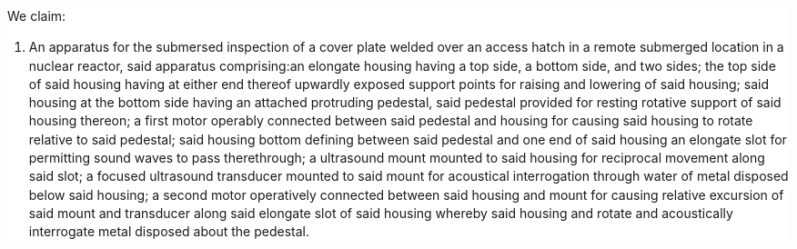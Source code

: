 We claim:
 
1. An apparatus for the submersed inspection of a cover plate welded over an access hatch in a remote submerged location in a nuclear reactor, said apparatus comprising:an elongate housing having a top side, a bottom side, and two sides; the top side of said housing having at either end thereof upwardly exposed support points for raising and lowering of said housing; said housing at the bottom side having an attached protruding pedestal, said pedestal provided for resting rotative support of said housing thereon; a first motor operably connected between said pedestal and housing for causing said housing to rotate relative to said pedestal; said housing bottom defining between said pedestal and one end of said housing an elongate slot for permitting sound waves to pass therethrough; a ultrasound mount mounted to said housing for reciprocal movement along said slot; a focused ultrasound transducer mounted to said mount for acoustical interrogation through water of metal disposed below said housing; a second motor operatively connected between said housing and mount for causing relative excursion of said mount and transducer along said elongate slot of said housing whereby said housing and rotate and acoustically interrogate metal disposed about the pedestal.